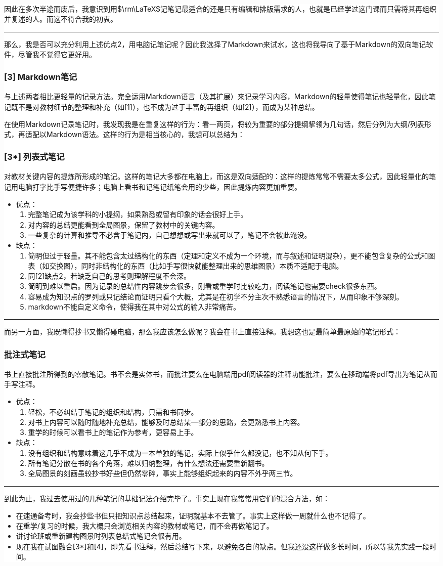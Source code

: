 因此在多次半途而废后，我意识到用$\rm\LaTeX$记笔记最适合的还是只有编辑和排版需求的人，也就是已经学过这门课而只需将其再组织并复述的人。而这不符合我的初衷。

---

那么，我是否可以充分利用上述优点2，用电脑记笔记呢？因此我选择了Markdown来试水，这也将我导向了基于Markdown的双向笔记软件，尽管我不觉得它更好用。

### [3] Markdown笔记

与上述两者相比更轻量的记录方法。完全运用Markdown语言（及其扩展）来记录学习内容，Markdown的轻量使得笔记也轻量化，因此笔记既不是对教材细节的整理和补充（如[1]），也不成为过于丰富的再组织（如[2]），而成为某种总结。

在使用Markdown记录笔记时，我发现我是在重复这样的行为：看一两页，将较为重要的部分提纲挈领为几句话，然后分列为大纲/列表形式，再适配以Markdown语法。这样的行为是相当核心的，我想可以总结为：

### [3*] 列表式笔记

对教材关键内容的提炼所形成的笔记。这样的笔记大多都在电脑上，而这是双向适配的：这样的提炼常常不需要太多公式，因此轻量化的笔记用电脑打字比手写便捷许多；电脑上看书和记笔记纸笔会用的少些，因此提炼内容更加重要。

- 优点：
  1. 完整笔记成为该学科的小提纲，如果熟悉或留有印象的话会很好上手。
  2. 对内容的总结更能看到全局图景，保留了教材中的关键内容。
  3. 一些复杂的计算和推导不必含于笔记内，自己想想或写出来就可以了，笔记不会被此淹没。
- 缺点：
  1. 简明但过于轻量。其不能包含太过结构化的东西（定理和定义不成为一个环境，而与叙述和证明混杂），更不能包含复杂的公式和图表（如交换图），同时非结构化的东西（比如手写很快就能整理出来的思维图景）本质不适配于电脑。
  2. 同[2]缺点2，若缺乏自己的思考则理解程度不会深。
  3. 简明到难以重启。因为记录的总结性内容跳步会很多，刚看或重学时比较吃力，阅读笔记也需要check很多东西。
  4. 容易成为知识点的罗列或只记结论而证明只看个大概，尤其是在初学不分主次不熟悉语言的情况下，从而印象不够深刻。
  5. markdown不能自定义命令，使得我在其中对公式的输入非常痛苦。

---

而另一方面，我既懒得抄书又懒得碰电脑，那么我应该怎么做呢？我会在书上直接注释。我想这也是最简单最原始的笔记形式：

### 批注式笔记

书上直接批注所得到的零散笔记。书不会是实体书，而批注要么在电脑端用pdf阅读器的注释功能批注，要么在移动端将pdf导出为笔记从而手写注释。

- 优点：
  1. 轻松，不必纠结于笔记的组织和结构，只需和书同步。
  2. 对书上内容可以随时随地补充总结，能够及时总结某一部分的思路，会更熟悉书上内容。
  3. 重学的时候可以看书上的笔记作为参考，更容易上手。
- 缺点：
  1. 没有组织和结构意味着这几乎不成为一本单独的笔记，实际上似乎什么都没记，也不知从何下手。
  2. 所有笔记分散在书的各个角落，难以归纳整理，有什么想法还需要重新翻书。
  3. 全局图景的刻画虽较抄书好些但仍然零碎，事实上能够组织起来的内容不外乎两三节。

---
到此为止，我过去使用过的几种笔记的基础记法介绍完毕了。事实上现在我常常用它们的混合方法，如：
- 在速通备考时，我会抄些书但只把知识点总结起来，证明就基本不去管了。事实上这样做一周就什么也不记得了。
- 在重学/复习的时候，我大概只会浏览相关内容的教材或笔记，而不会再做笔记了。
- 讲讨论班或重新建构图景时列表总结式笔记会很有用。
- 现在我在试图融合[3*]和[4]，即先看书注释，然后总结写下来，以避免各自的缺点。但我还没这样做多长时间，所以等我先实践一段时间。
